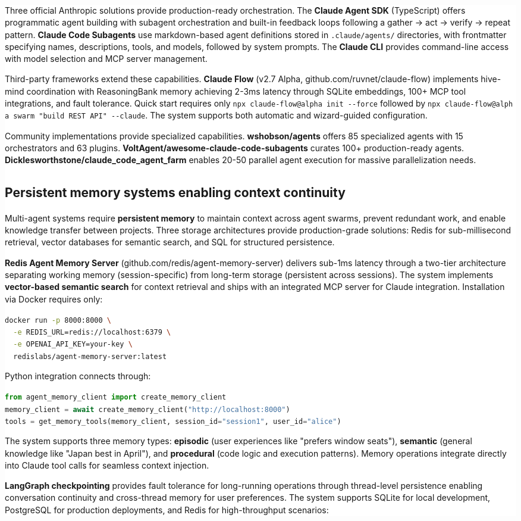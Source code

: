 Three official Anthropic solutions provide production-ready orchestration. The **Claude Agent SDK** (TypeScript) offers programmatic agent building with subagent orchestration and built-in feedback loops following a gather → act → verify → repeat pattern. **Claude Code Subagents** use markdown-based agent definitions stored in `.claude/agents/` directories, with frontmatter specifying names, descriptions, tools, and models, followed by system prompts. The **Claude CLI** provides command-line access with model selection and MCP server management.

Third-party frameworks extend these capabilities. **Claude Flow** (v2.7 Alpha, github.com/ruvnet/claude-flow) implements hive-mind coordination with ReasoningBank memory achieving 2-3ms latency through SQLite embeddings, 100+ MCP tool integrations, and fault tolerance. Quick start requires only `npx claude-flow@alpha init --force` followed by `npx claude-flow@alpha swarm "build REST API" --claude`. The system supports both automatic and wizard-guided configuration.

Community implementations provide specialized capabilities. **wshobson/agents** offers 85 specialized agents with 15 orchestrators and 63 plugins. **VoltAgent/awesome-claude-code-subagents** curates 100+ production-ready agents. **Dicklesworthstone/claude_code_agent_farm** enables 20-50 parallel agent execution for massive parallelization needs.

## Persistent memory systems enabling context continuity

Multi-agent systems require **persistent memory** to maintain context across agent swarms, prevent redundant work, and enable knowledge transfer between projects. Three storage architectures provide production-grade solutions: Redis for sub-millisecond retrieval, vector databases for semantic search, and SQL for structured persistence.

**Redis Agent Memory Server** (github.com/redis/agent-memory-server) delivers sub-1ms latency through a two-tier architecture separating working memory (session-specific) from long-term storage (persistent across sessions). The system implements **vector-based semantic search** for context retrieval and ships with an integrated MCP server for Claude integration. Installation via Docker requires only:

```bash
docker run -p 8000:8000 \
  -e REDIS_URL=redis://localhost:6379 \
  -e OPENAI_API_KEY=your-key \
  redislabs/agent-memory-server:latest
```

Python integration connects through:

```python
from agent_memory_client import create_memory_client
memory_client = await create_memory_client("http://localhost:8000")
tools = get_memory_tools(memory_client, session_id="session1", user_id="alice")
```

The system supports three memory types: **episodic** (user experiences like "prefers window seats"), **semantic** (general knowledge like "Japan best in April"), and **procedural** (code logic and execution patterns). Memory operations integrate directly into Claude tool calls for seamless context injection.

**LangGraph checkpointing** provides fault tolerance for long-running operations through thread-level persistence enabling conversation continuity and cross-thread memory for user preferences. The system supports SQLite for local development, PostgreSQL for production deployments, and Redis for high-throughput scenarios:
